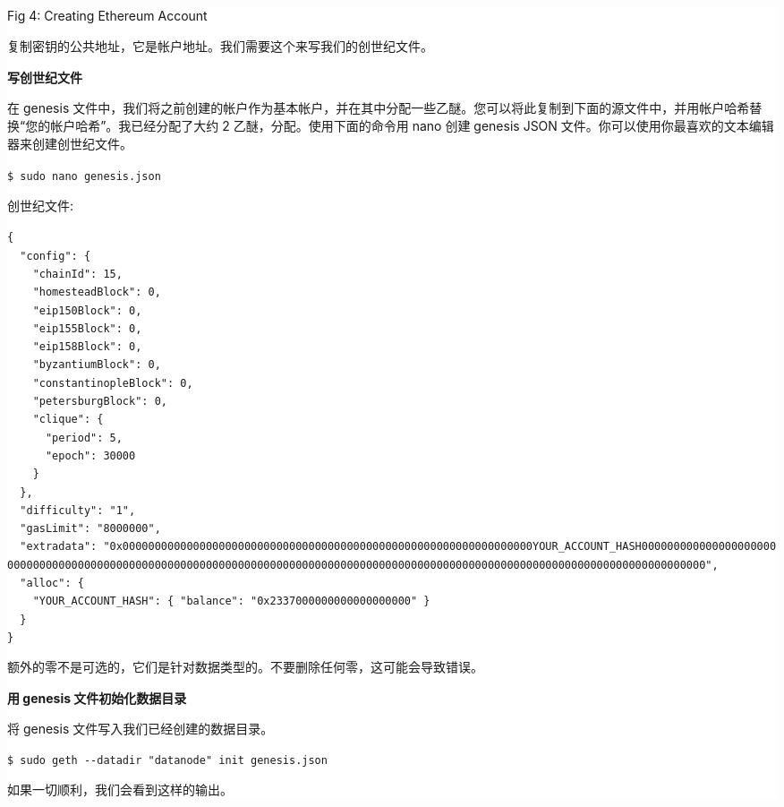 Fig 4: Creating Ethereum Account

复制密钥的公共地址，它是帐户地址。我们需要这个来写我们的创世纪文件。

**写创世纪文件**

在 genesis 文件中，我们将之前创建的帐户作为基本帐户，并在其中分配一些乙醚。您可以将此复制到下面的源文件中，并用帐户哈希替换“您的帐户哈希”。我已经分配了大约 2 乙醚，分配。使用下面的命令用 nano 创建 genesis JSON 文件。你可以使用你最喜欢的文本编辑器来创建创世纪文件。

```
$ sudo nano genesis.json
```

创世纪文件:

```
{
  "config": {
    "chainId": 15,
    "homesteadBlock": 0,
    "eip150Block": 0,
    "eip155Block": 0,
    "eip158Block": 0,
    "byzantiumBlock": 0,
    "constantinopleBlock": 0,
    "petersburgBlock": 0,
    "clique": {
      "period": 5,
      "epoch": 30000
    }
  },
  "difficulty": "1",
  "gasLimit": "8000000",
  "extradata": "0x0000000000000000000000000000000000000000000000000000000000000000YOUR_ACCOUNT_HASH0000000000000000000000000000000000000000000000000000000000000000000000000000000000000000000000000000000000000000000000000000000000",
  "alloc": {
    "YOUR_ACCOUNT_HASH": { "balance": "0x2337000000000000000000" }
  }
}
```

额外的零不是可选的，它们是针对数据类型的。不要删除任何零，这可能会导致错误。

**用 genesis 文件初始化数据目录**

将 genesis 文件写入我们已经创建的数据目录。

```
$ sudo geth --datadir "datanode" init genesis.json
```

如果一切顺利，我们会看到这样的输出。
